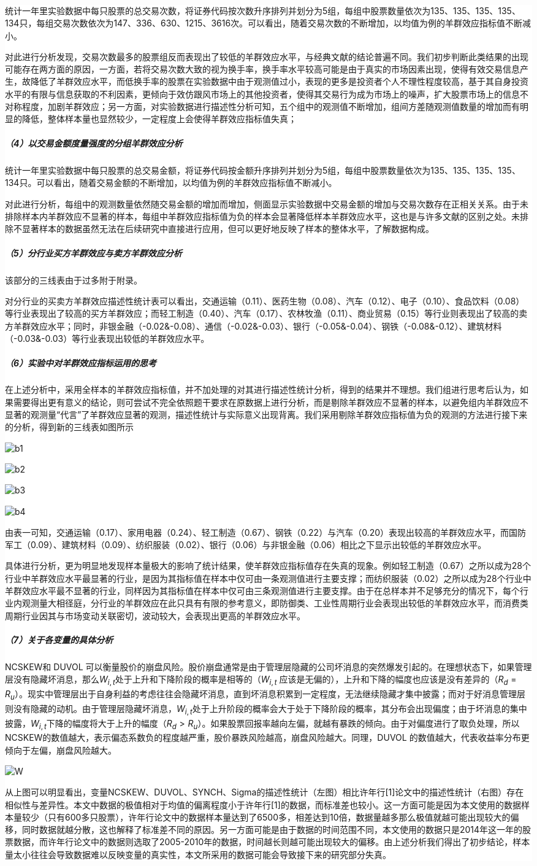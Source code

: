 统计一年里实验数据中每只股票的总交易次数，将证券代码按次数升序排列并划分为5组，每组中股票数量依次为135、135、135、135、134只，每组交易次数依次为147、336、630、1215、3616次。可以看出，随着交易次数的不断增加，以均值为例的羊群效应指标值不断减小。

对此进行分析发现，交易次数最多的股票组反而表现出了较低的羊群效应水平，与经典文献的结论普遍不同。我们初步判断此类结果的出现可能存在两方面的原因，一方面，若将交易次数大致的视为换手率，换手率水平较高可能是由于真实的市场因素出现，使得有效交易信息产生，故降低了羊群效应水平，而低换手率的股票在实验数据中由于观测值过小，表现的更多是投资者个人不理性程度较高，基于其自身投资水平的有限与信息获取的不利因素，更倾向于效仿跟风市场上的其他投资者，使得其交易行为成为市场上的噪声，扩大股票市场上的信息不对称程度，加剧羊群效应；另一方面，对实验数据进行描述性分析可知，五个组中的观测值不断增加，组间方差随观测值数量的增加而有明显的降低，整体样本量也显然较少，一定程度上会使得羊群效应指标值失真；

##### （4）以交易金额度量强度的分组羊群效应分析

统计一年里实验数据中每只股票的总交易金额，将证券代码按金额升序排列并划分为5组，每组中股票数量依次为135、135、135、135、134只。可以看出，随着交易金额的不断增加，以均值为例的羊群效应指标值不断减小。

对此进行分析，每组中的观测数量依然随交易金额的增加而增加，侧面显示实验数据中交易金额的增加与交易次数存在正相关关系。由于未排除样本内羊群效应不显著的样本，每组中羊群效应指标值为负的样本会显著降低样本羊群效应水平，这也是与许多文献的区别之处。未排除不显著样本的数据虽然无法在后续研究中直接进行应用，但可以更好地反映了样本的整体水平，了解数据构成。

##### （5）分行业买方羊群效应与卖方羊群效应分析

该部分的三线表由于过多附于附录。

对分行业的买卖方羊群效应描述性统计表可以看出，交通运输（0.11）、医药生物（0.08）、汽车（0.12）、电子（0.10）、食品饮料（0.08）等行业表现出了较高的买方羊群效应；而轻工制造（0.40）、汽车（0.17）、农林牧渔（0.11）、商业贸易（0.15）等行业则表现出了较高的卖方羊群效应水平；同时，非银金融（-0.02&-0.08）、通信（-0.02&-0.03）、银行（-0.05&-0.04）、钢铁（-0.08&-0.12）、建筑材料（-0.03&-0.03）等行业表现出较低的羊群效应水平。

##### （6）实验中对羊群效应指标运用的思考

在上述分析中，采用全样本的羊群效应指标值，并不加处理的对其进行描述性统计分析，得到的结果并不理想。我们组进行思考后认为，如果需要得出更有意义的结论，则可尝试不完全依照题干要求在原数据上进行分析，而是剔除羊群效应不显著的样本，以避免组内羊群效应不显著的观测量“代言”了羊群效应显著的观测，描述性统计与实际意义出现背离。我们采用剔除羊群效应指标值为负的观测的方法进行接下来的分析，得到新的三线表如图所示

![b1](https://github.com/aazzzz/-1/tree/master/图/b1.png)

![b2](https://github.com/aazzzz/-1/tree/master/图/b2.png)

![b3](https://github.com/aazzzz/-1/tree/master/图/b3.png)

![b4](https://github.com/aazzzz/-1/tree/master/图/b4.png)

由表一可知，交通运输（0.17）、家用电器（0.24）、轻工制造（0.67）、钢铁（0.22）与汽车（0.20）表现出较高的羊群效应水平，而国防军工（0.09）、建筑材料（0.09）、纺织服装（0.02）、银行（0.06）与非银金融（0.06）相比之下显示出较低的羊群效应水平。

具体进行分析，更为明显地发现样本量极大的影响了统计结果，使羊群效应指标值存在失真的现象。例如轻工制造（0.67）之所以成为28个行业中羊群效应水平最显著的行业，是因为其指标值在样本中仅可由一条观测值进行主要支撑；而纺织服装（0.02）之所以成为28个行业中羊群效应水平最不显著的行业，同样因为其指标值在样本中仅可由三条观测值进行主要支撑。由于在总样本并不足够充分的情况下，每个行业内观测量大相径庭，分行业的羊群效应在此只具有有限的参考意义，即防御类、工业性周期行业会表现出较低的羊群效应水平，而消费类周期行业因其与市场变动关联密切，波动较大，会表现出更高的羊群效应水平。

##### （7）关于各变量的具体分析

NCSKEW和 DUVOL 可以衡量股价的崩盘风险。股价崩盘通常是由于管理层隐藏的公司坏消息的突然爆发引起的。在理想状态下，如果管理层没有隐藏坏消息，那么$W_{i,t}$处于上升和下降阶段的概率是相等的（$W_{i,t}$ 应该是无偏的），上升和下降的幅度也应该是没有差异的（$R_d=R_u$）。现实中管理层出于自身利益的考虑往往会隐藏坏消息，直到坏消息积累到一定程度，无法继续隐藏才集中披露；而对于好消息管理层则没有隐藏的动机。由于管理层隐藏坏消息，$W_{i,t}$处于上升阶段的概率会大于处于下降阶段的概率，其分布会出现偏度；由于坏消息的集中披露，$W_{i,t}$下降的幅度将大于上升的幅度（$R_d>R_u$）。如果股票回报率越向左偏，就越有暴跌的倾向。由于对偏度进行了取负处理，所以NCSKEW的数值越大，表示偏态系数负的程度越严重，股价暴跌风险越高，崩盘风险越大。同理，DUVOL 的数值越大，代表收益率分布更倾向于左偏，崩盘风险越大。

![W](https://github.com/aazzzz/-1/tree/master/图/W.png)

从上图可以明显看出，变量NCSKEW、DUVOL、SYNCH、Sigma的描述性统计（左图）相比许年行[1]论文中的描述性统计（右图）存在相似性与差异性。本文中数据的极值相对于均值的偏离程度小于许年行[1]的数据，而标准差也较小。这一方面可能是因为本文使用的数据样本量较少（只有600多只股票），许年行论文中的数据样本量达到了6500多，相差达到10倍，数据量越多那么极值就越可能出现较大的偏移，同时数据就越分散，这也解释了标准差不同的原因。另一方面可能是由于数据的时间范围不同，本文使用的数据只是2014年这一年的股票数据，而许年行论文中的数据则选取了2005-2010年的数据，时间越长则越可能出现较大的偏移。由上述分析我们得出了初步结论，样本量太小往往会导致数据难以反映变量的真实性，本文所采用的数据可能会导致接下来的研究部分失真。
